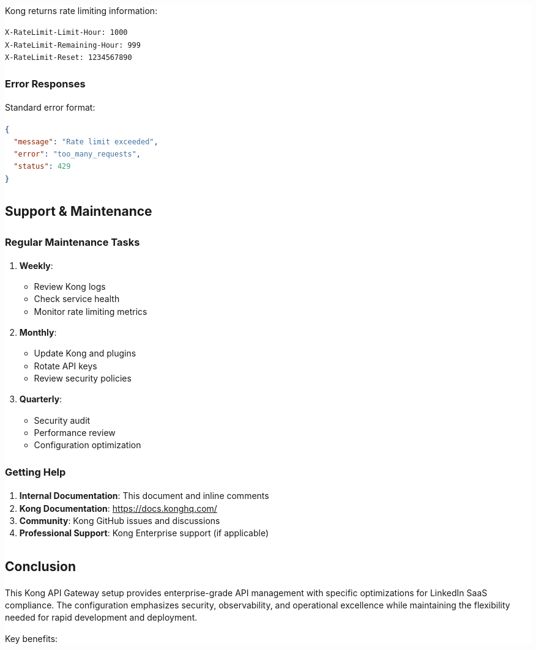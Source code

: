 Kong returns rate limiting information:

```http
X-RateLimit-Limit-Hour: 1000
X-RateLimit-Remaining-Hour: 999
X-RateLimit-Reset: 1234567890
```

### Error Responses

Standard error format:

```json
{
  "message": "Rate limit exceeded",
  "error": "too_many_requests",
  "status": 429
}
```

## Support & Maintenance

### Regular Maintenance Tasks

1. **Weekly**:
   - Review Kong logs
   - Check service health
   - Monitor rate limiting metrics

2. **Monthly**:
   - Update Kong and plugins
   - Rotate API keys
   - Review security policies

3. **Quarterly**:
   - Security audit
   - Performance review
   - Configuration optimization

### Getting Help

1. **Internal Documentation**: This document and inline comments
2. **Kong Documentation**: https://docs.konghq.com/
3. **Community**: Kong GitHub issues and discussions
4. **Professional Support**: Kong Enterprise support (if applicable)

## Conclusion

This Kong API Gateway setup provides enterprise-grade API management with specific optimizations for LinkedIn SaaS compliance. The configuration emphasizes security, observability, and operational excellence while maintaining the flexibility needed for rapid development and deployment.

Key benefits:
